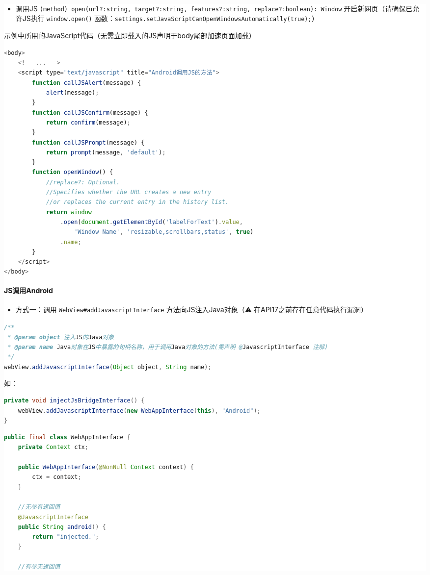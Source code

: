 - 调用JS `(method) open(url?:string, target?:string, features?:string, replace?:boolean): Window` 开启新网页（请确保已允许JS执行 `window.open()` 函数：`settings.setJavaScriptCanOpenWindowsAutomatically(true);`）



示例中所用的JavaScript代码（无需立即载入的JS声明于body尾部加速页面加载）

```javascript
<body>
    <!-- ... -->
    <script type="text/javascript" title="Android调用JS的方法">
        function callJSAlert(message) {
            alert(message);
        }
        function callJSConfirm(message) {
            return confirm(message);
        }
        function callJSPrompt(message) {
            return prompt(message, 'default');
        }
        function openWindow() {
            //replace?: Optional.
            //Specifies whether the URL creates a new entry
            //or replaces the current entry in the history list.
            return window
                .open(document.getElementById('labelForText').value,
                    'Window Name', 'resizable,scrollbars,status', true)
                .name;
        }
    </script>
</body>
```



#### JS调用Android

- 方式一：调用 `WebView#addJavascriptInterface` 方法向JS注入Java对象（:warning: 在API17之前存在任意代码执行漏洞）

```java
/**
 * @param object 注入JS的Java对象
 * @param name Java对象在JS中暴露的句柄名称，用于调用Java对象的方法(需声明 @JavascriptInterface 注解)
 */
webView.addJavascriptInterface(Object object, String name);
```

如：

```java
private void injectJsBridgeInterface() {
    webView.addJavascriptInterface(new WebAppInterface(this), "Android");
}
```

```java
public final class WebAppInterface {
    private Context ctx;

    public WebAppInterface(@NonNull Context context) {
        ctx = context;
    }

    //无参有返回值
    @JavascriptInterface
    public String android() {
        return "injected.";
    }

    //有参无返回值
```